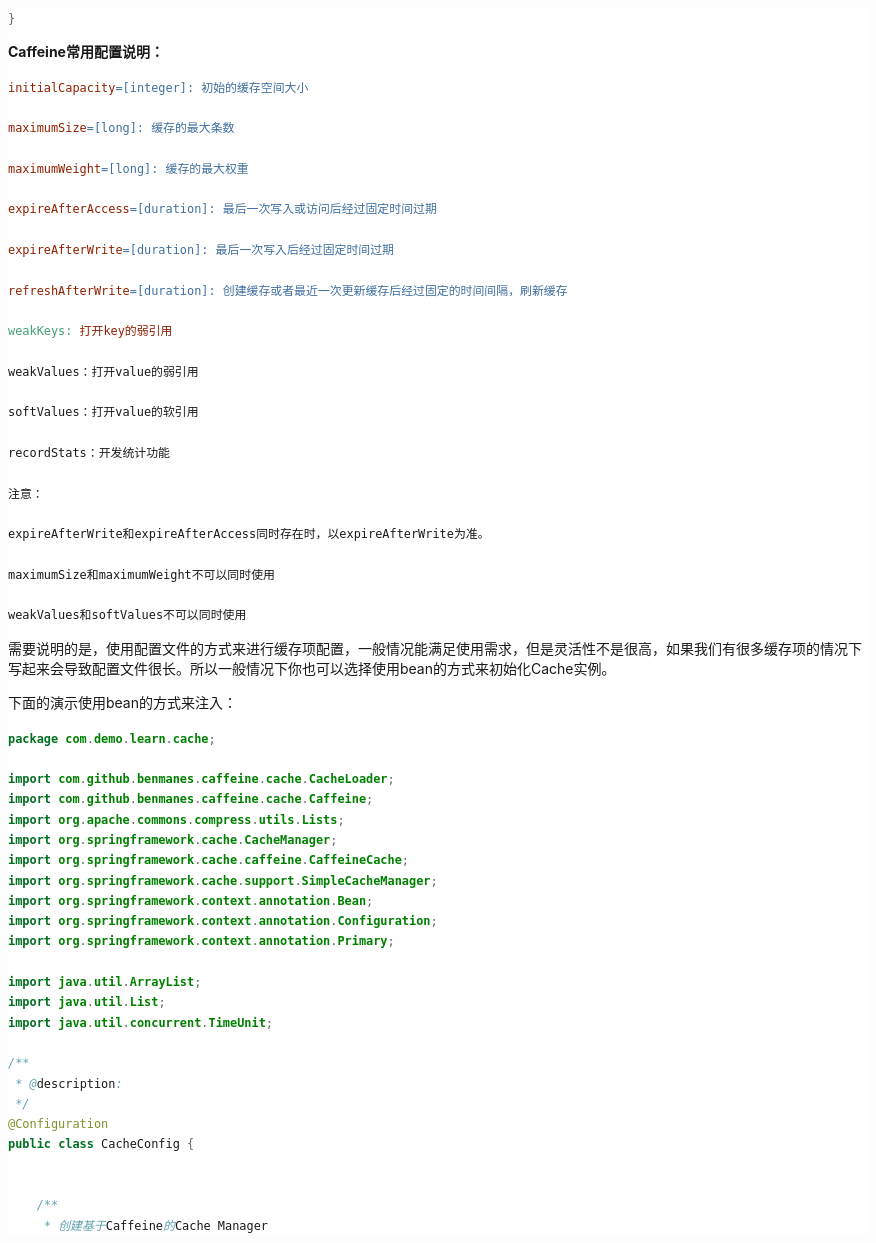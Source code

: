 ```java
}
```

**Caffeine常用配置说明：**

```makefile
initialCapacity=[integer]: 初始的缓存空间大小

maximumSize=[long]: 缓存的最大条数

maximumWeight=[long]: 缓存的最大权重

expireAfterAccess=[duration]: 最后一次写入或访问后经过固定时间过期

expireAfterWrite=[duration]: 最后一次写入后经过固定时间过期

refreshAfterWrite=[duration]: 创建缓存或者最近一次更新缓存后经过固定的时间间隔，刷新缓存

weakKeys: 打开key的弱引用

weakValues：打开value的弱引用

softValues：打开value的软引用

recordStats：开发统计功能

注意：

expireAfterWrite和expireAfterAccess同时存在时，以expireAfterWrite为准。

maximumSize和maximumWeight不可以同时使用

weakValues和softValues不可以同时使用
```

需要说明的是，使用配置文件的方式来进行缓存项配置，一般情况能满足使用需求，但是灵活性不是很高，如果我们有很多缓存项的情况下写起来会导致配置文件很长。所以一般情况下你也可以选择使用bean的方式来初始化Cache实例。

下面的演示使用bean的方式来注入：

```java
package com.demo.learn.cache;

import com.github.benmanes.caffeine.cache.CacheLoader;
import com.github.benmanes.caffeine.cache.Caffeine;
import org.apache.commons.compress.utils.Lists;
import org.springframework.cache.CacheManager;
import org.springframework.cache.caffeine.CaffeineCache;
import org.springframework.cache.support.SimpleCacheManager;
import org.springframework.context.annotation.Bean;
import org.springframework.context.annotation.Configuration;
import org.springframework.context.annotation.Primary;

import java.util.ArrayList;
import java.util.List;
import java.util.concurrent.TimeUnit;

/**
 * @description:
 */
@Configuration
public class CacheConfig {


    /**
     * 创建基于Caffeine的Cache Manager
```